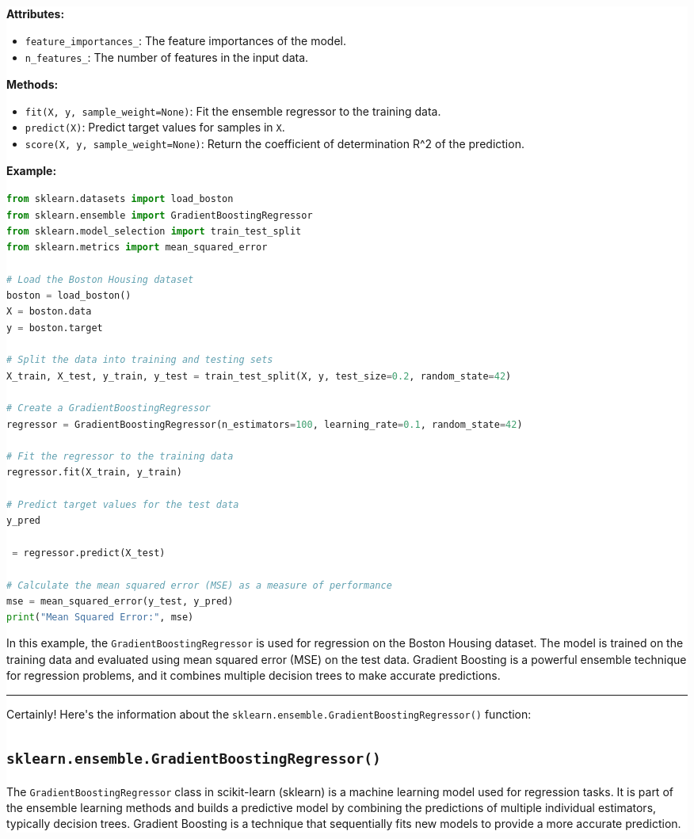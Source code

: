 **Attributes:**
- `feature_importances_`: The feature importances of the model.
- `n_features_`: The number of features in the input data.

**Methods:**
- `fit(X, y, sample_weight=None)`: Fit the ensemble regressor to the training data.
- `predict(X)`: Predict target values for samples in `X`.
- `score(X, y, sample_weight=None)`: Return the coefficient of determination R^2 of the prediction.

**Example:**
```python
from sklearn.datasets import load_boston
from sklearn.ensemble import GradientBoostingRegressor
from sklearn.model_selection import train_test_split
from sklearn.metrics import mean_squared_error

# Load the Boston Housing dataset
boston = load_boston()
X = boston.data
y = boston.target

# Split the data into training and testing sets
X_train, X_test, y_train, y_test = train_test_split(X, y, test_size=0.2, random_state=42)

# Create a GradientBoostingRegressor
regressor = GradientBoostingRegressor(n_estimators=100, learning_rate=0.1, random_state=42)

# Fit the regressor to the training data
regressor.fit(X_train, y_train)

# Predict target values for the test data
y_pred

 = regressor.predict(X_test)

# Calculate the mean squared error (MSE) as a measure of performance
mse = mean_squared_error(y_test, y_pred)
print("Mean Squared Error:", mse)
```

In this example, the `GradientBoostingRegressor` is used for regression on the Boston Housing dataset. The model is trained on the training data and evaluated using mean squared error (MSE) on the test data. Gradient Boosting is a powerful ensemble technique for regression problems, and it combines multiple decision trees to make accurate predictions.

---
Certainly! Here's the information about the `sklearn.ensemble.GradientBoostingRegressor()` function:

## `sklearn.ensemble.GradientBoostingRegressor()`

The `GradientBoostingRegressor` class in scikit-learn (sklearn) is a machine learning model used for regression tasks. It is part of the ensemble learning methods and builds a predictive model by combining the predictions of multiple individual estimators, typically decision trees. Gradient Boosting is a technique that sequentially fits new models to provide a more accurate prediction.
